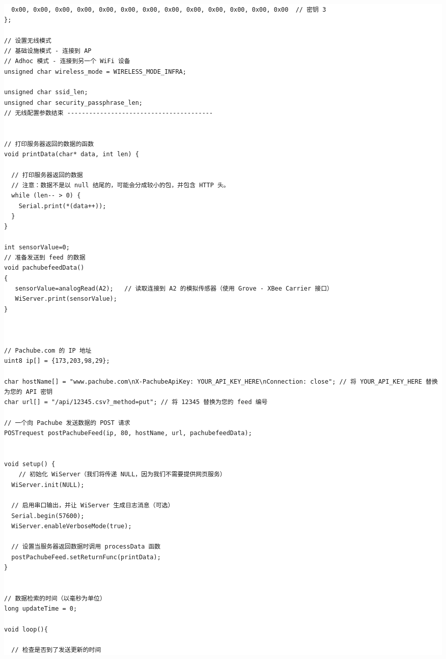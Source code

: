 ```
  0x00, 0x00, 0x00, 0x00, 0x00, 0x00, 0x00, 0x00, 0x00, 0x00, 0x00, 0x00, 0x00	// 密钥 3
};

// 设置无线模式
// 基础设施模式 - 连接到 AP
// Adhoc 模式 - 连接到另一个 WiFi 设备
unsigned char wireless_mode = WIRELESS_MODE_INFRA;

unsigned char ssid_len;
unsigned char security_passphrase_len;
// 无线配置参数结束 ----------------------------------------


// 打印服务器返回的数据的函数
void printData(char* data, int len) {

  // 打印服务器返回的数据
  // 注意：数据不是以 null 结尾的，可能会分成较小的包，并包含 HTTP 头。
  while (len-- > 0) {
    Serial.print(*(data++));
  }
}

int sensorValue=0;
// 准备发送到 feed 的数据
void pachubefeedData()
{
   sensorValue=analogRead(A2);   // 读取连接到 A2 的模拟传感器（使用 Grove - XBee Carrier 接口）
   WiServer.print(sensorValue);
}



// Pachube.com 的 IP 地址
uint8 ip[] = {173,203,98,29};

char hostName[] = "www.pachube.com\nX-PachubeApiKey: YOUR_API_KEY_HERE\nConnection: close"; // 将 YOUR_API_KEY_HERE 替换为您的 API 密钥
char url[] = "/api/12345.csv?_method=put"; // 将 12345 替换为您的 feed 编号

// 一个向 Pachube 发送数据的 POST 请求
POSTrequest postPachubeFeed(ip, 80, hostName, url, pachubefeedData);


void setup() {
    // 初始化 WiServer（我们将传递 NULL，因为我们不需要提供网页服务）
  WiServer.init(NULL);

  // 启用串口输出，并让 WiServer 生成日志消息（可选）
  Serial.begin(57600);
  WiServer.enableVerboseMode(true);

  // 设置当服务器返回数据时调用 processData 函数
  postPachubeFeed.setReturnFunc(printData);
}


// 数据检索的时间（以毫秒为单位）
long updateTime = 0;

void loop(){

  // 检查是否到了发送更新的时间
```